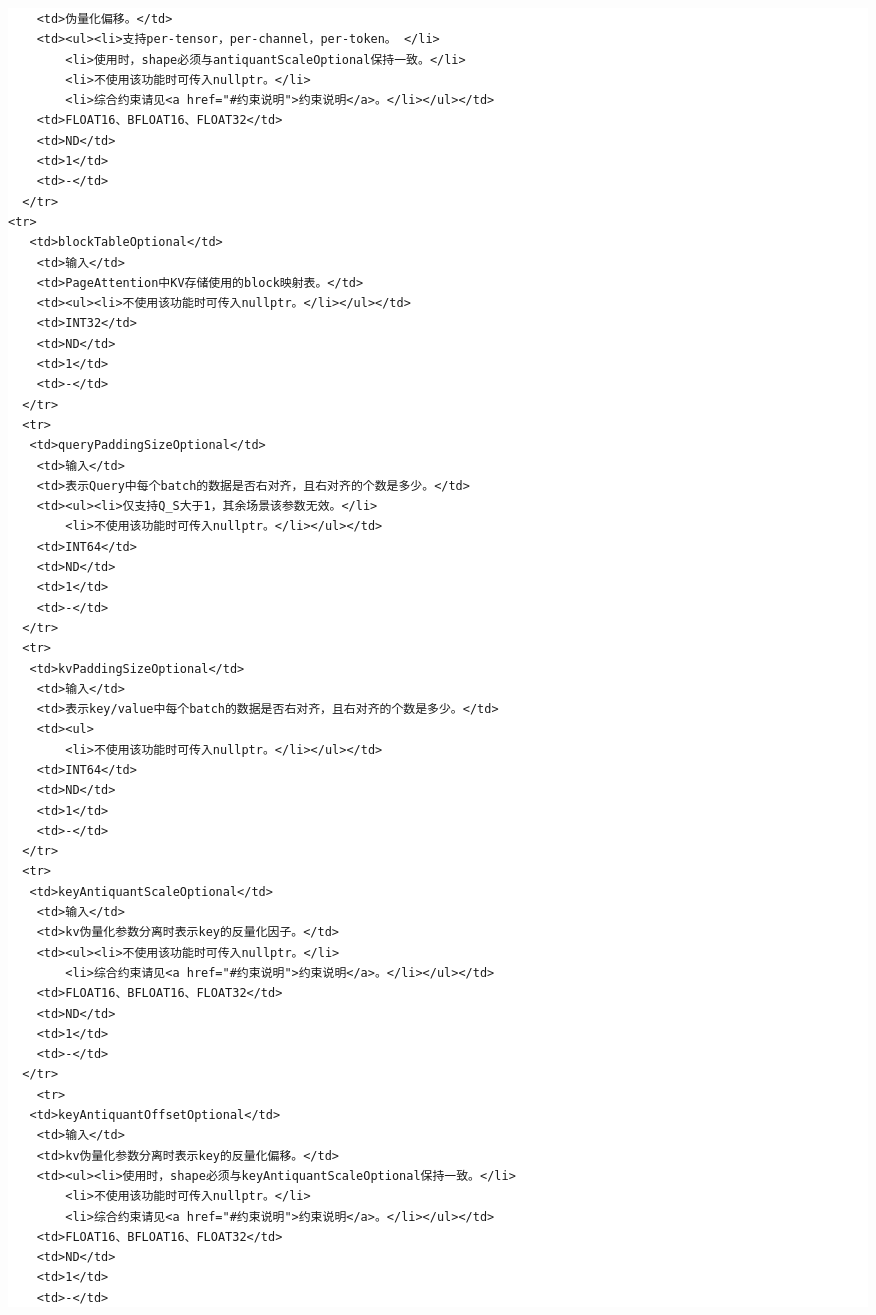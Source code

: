         <td>伪量化偏移。</td>
        <td><ul><li>支持per-tensor，per-channel，per-token。 </li>
            <li>使用时，shape必须与antiquantScaleOptional保持一致。</li>
            <li>不使用该功能时可传入nullptr。</li>
            <li>综合约束请见<a href="#约束说明">约束说明</a>。</li></ul></td>
        <td>FLOAT16、BFLOAT16、FLOAT32</td>
        <td>ND</td>
        <td>1</td>
        <td>-</td>
      </tr> 
    <tr>
       <td>blockTableOptional</td>
        <td>输入</td>
        <td>PageAttention中KV存储使用的block映射表。</td>
        <td><ul><li>不使用该功能时可传入nullptr。</li></ul></td>
        <td>INT32</td>
        <td>ND</td>
        <td>1</td>
        <td>-</td>
      </tr>
      <tr> 
       <td>queryPaddingSizeOptional</td>
        <td>输入</td>
        <td>表示Query中每个batch的数据是否右对齐，且右对齐的个数是多少。</td>
        <td><ul><li>仅支持Q_S大于1，其余场景该参数无效。</li>
            <li>不使用该功能时可传入nullptr。</li></ul></td>
        <td>INT64</td>
        <td>ND</td>
        <td>1</td>
        <td>-</td>
      </tr>
      <tr> 
       <td>kvPaddingSizeOptional</td>
        <td>输入</td>
        <td>表示key/value中每个batch的数据是否右对齐，且右对齐的个数是多少。</td>
        <td><ul>
            <li>不使用该功能时可传入nullptr。</li></ul></td>
        <td>INT64</td>
        <td>ND</td>
        <td>1</td>
        <td>-</td>
      </tr>
      <tr> 
       <td>keyAntiquantScaleOptional</td>
        <td>输入</td>
        <td>kv伪量化参数分离时表示key的反量化因子。</td>
        <td><ul><li>不使用该功能时可传入nullptr。</li>
            <li>综合约束请见<a href="#约束说明">约束说明</a>。</li></ul></td>
        <td>FLOAT16、BFLOAT16、FLOAT32</td>
        <td>ND</td>
        <td>1</td>
        <td>-</td>
      </tr>
        <tr> 
       <td>keyAntiquantOffsetOptional</td>
        <td>输入</td>
        <td>kv伪量化参数分离时表示key的反量化偏移。</td>
        <td><ul><li>使用时，shape必须与keyAntiquantScaleOptional保持一致。</li>
            <li>不使用该功能时可传入nullptr。</li>
            <li>综合约束请见<a href="#约束说明">约束说明</a>。</li></ul></td>
        <td>FLOAT16、BFLOAT16、FLOAT32</td>
        <td>ND</td>
        <td>1</td>
        <td>-</td>